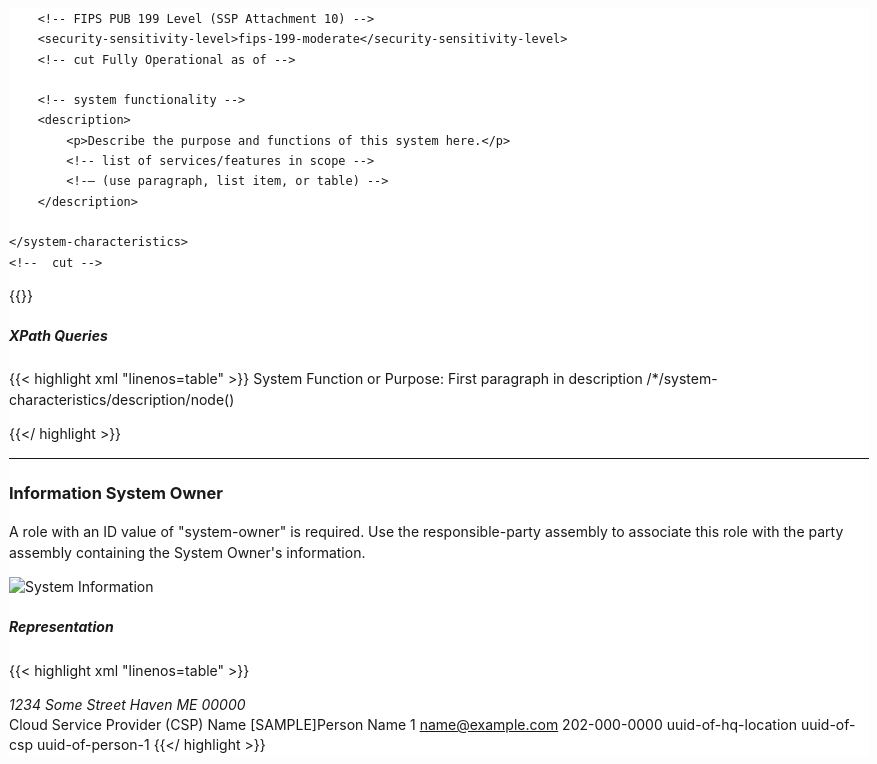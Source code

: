         <!-- FIPS PUB 199 Level (SSP Attachment 10) -->
        <security-sensitivity-level>fips-199-moderate</security-sensitivity-level>                   
        <!-- cut Fully Operational as of -->

        <!-- system functionality -->
        <description>
            <p>Describe the purpose and functions of this system here.</p>
            <!-- list of services/features in scope -->
            <!-– (use paragraph, list item, or table) -->          
        </description>

    </system-characteristics>
    <!--  cut -->     
</system-security-plan>
{{</ highlight >}}

##### XPath Queries
{{< highlight xml "linenos=table" >}}
    System Function or Purpose: First paragraph in description
        /*/system-characteristics/description/node()

{{</ highlight >}}

---
### Information System Owner

A role with an ID value of \"system-owner\" is required. Use the responsible-party assembly to associate this role with the party assembly containing the System Owner\'s information.

![System Information](/img/ssp-figure-12.png)

##### Representation
{{< highlight xml "linenos=table" >}}
<metadata>
    <!-- cut -->
    <role id="system-owner"><!-- cut --></role>
    <location uuid="uuid-of-hq-location">
        <title>CSP HQ</title>
        <address type="work">
            <addr-line>1234 Some Street</addr-line>
            <city>Haven</city>
            <state>ME</state>
            <postal-code>00000</postal-code>
        </address>
    </location>
    <party uuid="uuid-of-csp" type="organization">
        <name>Cloud Service Provider (CSP) Name</name>
    </party>
    <party uuid="uuid-of-person-1" type="person">
        <name>[SAMPLE]Person Name 1</name>
        <prop name="job-title" value="Individual's Title"/> 
            <prop name="mail-stop" value="A-1"/>
                <email-address>name@example.com</email-address>
                <telephone-number>202-000-0000</telephone-number>
                <location-uuid>uuid-of-hq-location</location-uuid>
                <member-of-organization>uuid-of-csp</member-of-organization>
    </party>
    <responsible-party role-id="system-owner">
        <party-uuid>uuid-of-person-1</party-uuid>
    </responsible-party>
</metadata>
{{</ highlight >}}
